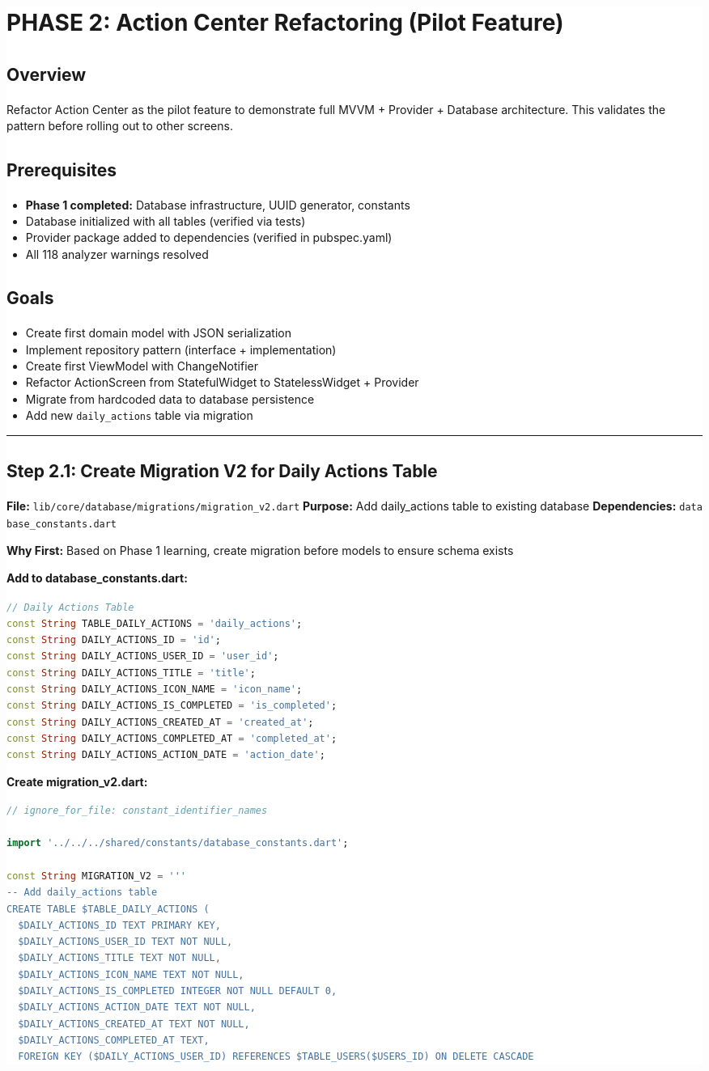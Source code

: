 # PHASE 2: Action Center Refactoring (Pilot Feature)

## Overview
Refactor Action Center as the pilot feature to demonstrate full MVVM + Provider + Database architecture. This validates the pattern before rolling out to other screens.

## Prerequisites
- **Phase 1 completed:** Database infrastructure, UUID generator, constants
- Database initialized with all tables (verified via tests)
- Provider package added to dependencies (verified in pubspec.yaml)
- All 118 analyzer warnings resolved

## Goals
- Create first domain model with JSON serialization
- Implement repository pattern (interface + implementation)
- Create first ViewModel with ChangeNotifier
- Refactor ActionScreen from StatefulWidget to StatelessWidget + Provider
- Migrate from hardcoded data to database persistence
- Add new `daily_actions` table via migration

---

## Step 2.1: Create Migration V2 for Daily Actions Table

**File:** `lib/core/database/migrations/migration_v2.dart`
**Purpose:** Add daily_actions table to existing database
**Dependencies:** `database_constants.dart`

**Why First:** Based on Phase 1 learning, create migration before models to ensure schema exists

**Add to database_constants.dart:**
```dart
// Daily Actions Table
const String TABLE_DAILY_ACTIONS = 'daily_actions';
const String DAILY_ACTIONS_ID = 'id';
const String DAILY_ACTIONS_USER_ID = 'user_id';
const String DAILY_ACTIONS_TITLE = 'title';
const String DAILY_ACTIONS_ICON_NAME = 'icon_name';
const String DAILY_ACTIONS_IS_COMPLETED = 'is_completed';
const String DAILY_ACTIONS_CREATED_AT = 'created_at';
const String DAILY_ACTIONS_COMPLETED_AT = 'completed_at';
const String DAILY_ACTIONS_ACTION_DATE = 'action_date';
```

**Create migration_v2.dart:**
```dart
// ignore_for_file: constant_identifier_names

import '../../../shared/constants/database_constants.dart';

const String MIGRATION_V2 = '''
-- Add daily_actions table
CREATE TABLE $TABLE_DAILY_ACTIONS (
  $DAILY_ACTIONS_ID TEXT PRIMARY KEY,
  $DAILY_ACTIONS_USER_ID TEXT NOT NULL,
  $DAILY_ACTIONS_TITLE TEXT NOT NULL,
  $DAILY_ACTIONS_ICON_NAME TEXT NOT NULL,
  $DAILY_ACTIONS_IS_COMPLETED INTEGER NOT NULL DEFAULT 0,
  $DAILY_ACTIONS_ACTION_DATE TEXT NOT NULL,
  $DAILY_ACTIONS_CREATED_AT TEXT NOT NULL,
  $DAILY_ACTIONS_COMPLETED_AT TEXT,
  FOREIGN KEY ($DAILY_ACTIONS_USER_ID) REFERENCES $TABLE_USERS($USERS_ID) ON DELETE CASCADE
```